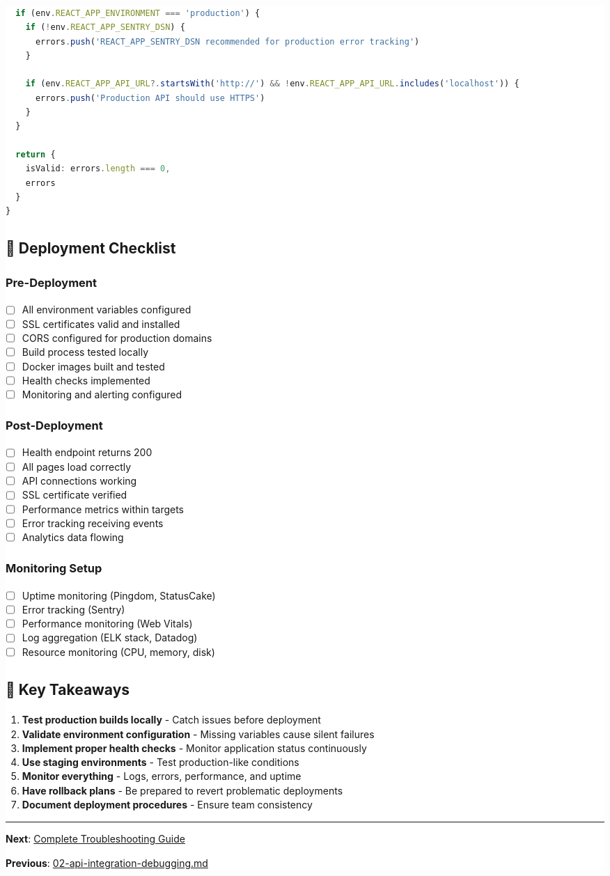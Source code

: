 ```typescript
  if (env.REACT_APP_ENVIRONMENT === 'production') {
    if (!env.REACT_APP_SENTRY_DSN) {
      errors.push('REACT_APP_SENTRY_DSN recommended for production error tracking')
    }
    
    if (env.REACT_APP_API_URL?.startsWith('http://') && !env.REACT_APP_API_URL.includes('localhost')) {
      errors.push('Production API should use HTTPS')
    }
  }
  
  return {
    isValid: errors.length === 0,
    errors
  }
}
```

## 🎯 **Deployment Checklist**

### **Pre-Deployment**
- [ ] All environment variables configured
- [ ] SSL certificates valid and installed
- [ ] CORS configured for production domains
- [ ] Build process tested locally
- [ ] Docker images built and tested
- [ ] Health checks implemented
- [ ] Monitoring and alerting configured

### **Post-Deployment**
- [ ] Health endpoint returns 200
- [ ] All pages load correctly
- [ ] API connections working
- [ ] SSL certificate verified
- [ ] Performance metrics within targets
- [ ] Error tracking receiving events
- [ ] Analytics data flowing

### **Monitoring Setup**
- [ ] Uptime monitoring (Pingdom, StatusCake)
- [ ] Error tracking (Sentry)
- [ ] Performance monitoring (Web Vitals)
- [ ] Log aggregation (ELK stack, Datadog)
- [ ] Resource monitoring (CPU, memory, disk)

## 🎯 **Key Takeaways**

1. **Test production builds locally** - Catch issues before deployment
2. **Validate environment configuration** - Missing variables cause silent failures
3. **Implement proper health checks** - Monitor application status continuously
4. **Use staging environments** - Test production-like conditions
5. **Monitor everything** - Logs, errors, performance, and uptime
6. **Have rollback plans** - Be prepared to revert problematic deployments
7. **Document deployment procedures** - Ensure team consistency

---

**Next**: [Complete Troubleshooting Guide](../README.md#troubleshooting)

**Previous**: [02-api-integration-debugging.md](./02-api-integration-debugging.md)